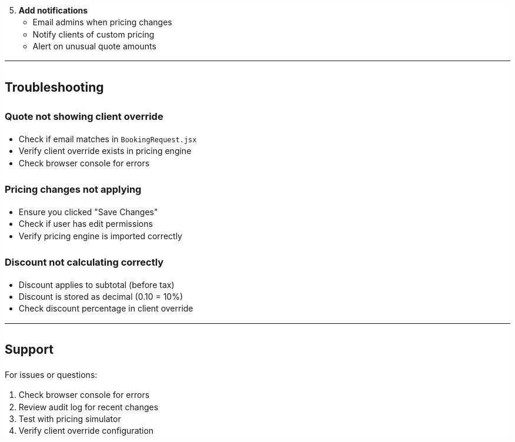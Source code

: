 5. **Add notifications**
   - Email admins when pricing changes
   - Notify clients of custom pricing
   - Alert on unusual quote amounts

---

## Troubleshooting

### Quote not showing client override
- Check if email matches in `BookingRequest.jsx`
- Verify client override exists in pricing engine
- Check browser console for errors

### Pricing changes not applying
- Ensure you clicked "Save Changes"
- Check if user has edit permissions
- Verify pricing engine is imported correctly

### Discount not calculating correctly
- Discount applies to subtotal (before tax)
- Discount is stored as decimal (0.10 = 10%)
- Check discount percentage in client override

---

## Support

For issues or questions:
1. Check browser console for errors
2. Review audit log for recent changes
3. Test with pricing simulator
4. Verify client override configuration
